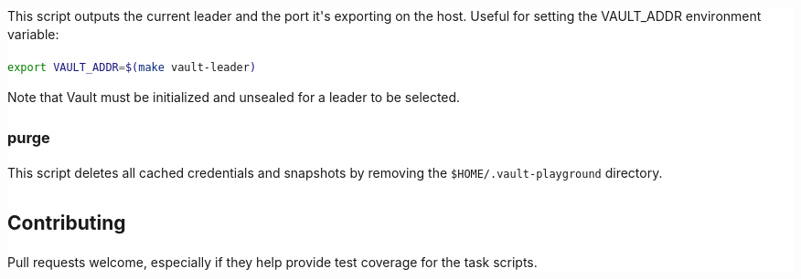 
This script outputs the current leader and the port it's exporting on the host. Useful for setting the VAULT_ADDR 
environment variable:

```bash
export VAULT_ADDR=$(make vault-leader)
```

Note that Vault must be initialized and unsealed for a leader to be selected.

### purge

This script deletes all cached credentials and snapshots by removing the `$HOME/.vault-playground` directory.

## Contributing

Pull requests welcome, especially if they help provide test coverage for the task scripts.
